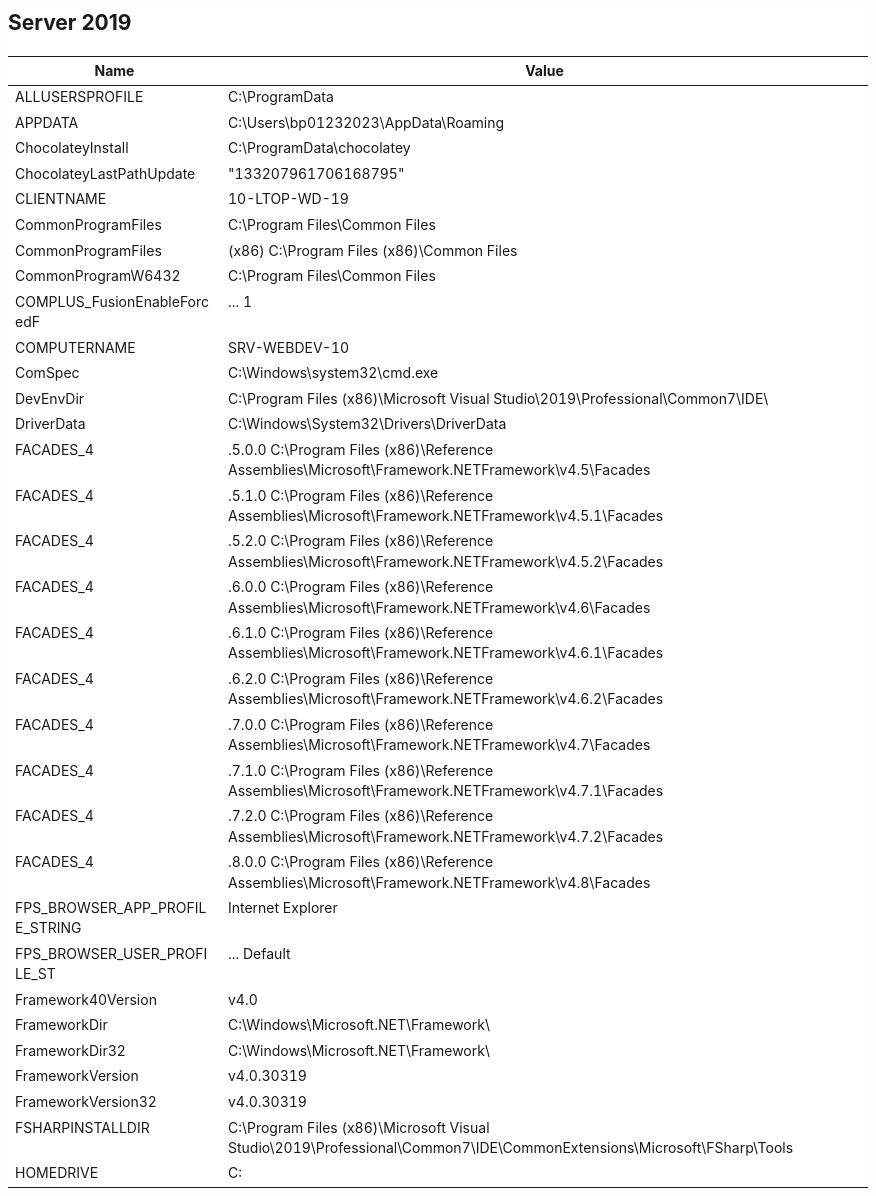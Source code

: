 
</body>
</html>


## Server 2019

| Name                  |         Value |
| ---------------------- | ------------- |
| ALLUSERSPROFILE  |                C:\ProgramData |
| APPDATA  |                        C:\Users\bp01232023\AppData\Roaming |
| ChocolateyInstall  |              C:\ProgramData\chocolatey |
| ChocolateyLastPathUpdate  |       "133207961706168795" |
| CLIENTNAME  |                     10-LTOP-WD-19 |
| CommonProgramFiles  |             C:\Program Files\Common Files |
| CommonProgramFiles  |(x86)        C:\Program Files (x86)\Common Files |
| CommonProgramW6432  |             C:\Program Files\Common Files |
| COMPLUS_FusionEnableForcedF  |... 1 |
| COMPUTERNAME  |                   SRV-WEBDEV-10 |
| ComSpec  |                        C:\Windows\system32\cmd.exe |
| DevEnvDir  |                      C:\Program Files (x86)\Microsoft Visual Studio\2019\Professional\Common7\IDE\ |
| DriverData  |                     C:\Windows\System32\Drivers\DriverData |
| FACADES_4  |.5.0.0                C:\Program Files (x86)\Reference Assemblies\Microsoft\Framework\.NETFramework\v4.5\Facades |
| FACADES_4  |.5.1.0                C:\Program Files (x86)\Reference Assemblies\Microsoft\Framework\.NETFramework\v4.5.1\Facades |
| FACADES_4  |.5.2.0                C:\Program Files (x86)\Reference Assemblies\Microsoft\Framework\.NETFramework\v4.5.2\Facades |
| FACADES_4  |.6.0.0                C:\Program Files (x86)\Reference Assemblies\Microsoft\Framework\.NETFramework\v4.6\Facades |
| FACADES_4  |.6.1.0                C:\Program Files (x86)\Reference Assemblies\Microsoft\Framework\.NETFramework\v4.6.1\Facades |
| FACADES_4  |.6.2.0                C:\Program Files (x86)\Reference Assemblies\Microsoft\Framework\.NETFramework\v4.6.2\Facades |
| FACADES_4  |.7.0.0                C:\Program Files (x86)\Reference Assemblies\Microsoft\Framework\.NETFramework\v4.7\Facades |
| FACADES_4  |.7.1.0                C:\Program Files (x86)\Reference Assemblies\Microsoft\Framework\.NETFramework\v4.7.1\Facades |
| FACADES_4  |.7.2.0                C:\Program Files (x86)\Reference Assemblies\Microsoft\Framework\.NETFramework\v4.7.2\Facades |
| FACADES_4  |.8.0.0                C:\Program Files (x86)\Reference Assemblies\Microsoft\Framework\.NETFramework\v4.8\Facades |
| FPS_BROWSER_APP_PROFILE_STRING  | Internet Explorer |
| FPS_BROWSER_USER_PROFILE_ST  |... Default |
| Framework40Version  |             v4.0 |
| FrameworkDir  |                   C:\Windows\Microsoft.NET\Framework\ |
| FrameworkDir32  |                 C:\Windows\Microsoft.NET\Framework\ |
| FrameworkVersion  |               v4.0.30319 |
| FrameworkVersion32  |             v4.0.30319 |
| FSHARPINSTALLDIR  |               C:\Program Files (x86)\Microsoft Visual Studio\2019\Professional\Common7\IDE\CommonExtensions\Microsoft\FSharp\Tools |
| HOMEDRIVE  |                      C: |